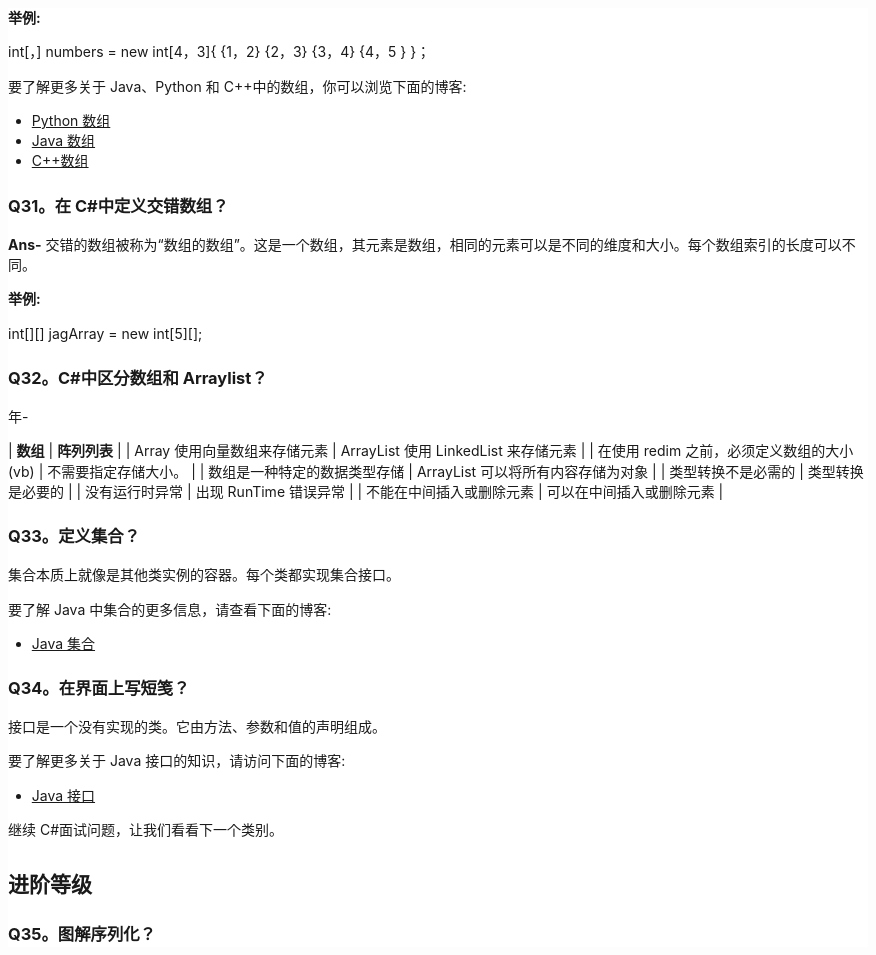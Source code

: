 **举例:**

int[，] numbers = new int[4，3]{ {1，2} {2，3} {3，4} {4，5 } }；

要了解更多关于 Java、Python 和 C++中的数组，你可以浏览下面的博客:

*   [Python 数组](https://www.edureka.co/blog/arrays-in-python/)
*   [Java 数组](https://www.edureka.co/blog/java-array/)
*   [C++数组](https://www.edureka.co/blog/arrays-in-cpp/)

### **Q31。在 C#中定义交错数组？**

**Ans-** 交错的数组被称为“数组的数组”。这是一个数组，其元素是数组，相同的元素可以是不同的维度和大小。每个数组索引的长度可以不同。

**举例:**

int[][] jagArray = new int[5][];

### **Q32。C#中区分数组和 Arraylist？**

年-

| **数组** | **阵列列表** |
| Array 使用向量数组来存储元素 | ArrayList 使用 LinkedList 来存储元素 |
| 在使用 redim 之前，必须定义数组的大小(vb) | 不需要指定存储大小。 |
| 数组是一种特定的数据类型存储 | ArrayList 可以将所有内容存储为对象 |
| 类型转换不是必需的 | 类型转换是必要的 |
| 没有运行时异常 | 出现 RunTime 错误异常 |
| 不能在中间插入或删除元素 | 可以在中间插入或删除元素 |

### **Q33。定义集合？**

集合本质上就像是其他类实例的容器。每个类都实现集合接口。

要了解 Java 中集合的更多信息，请查看下面的博客:

*   [Java 集合](https://www.edureka.co/blog/java-collections/)

### **Q34。在界面上写短笺？**

接口是一个没有实现的类。它由方法、参数和值的声明组成。

要了解更多关于 Java 接口的知识，请访问下面的博客:

*   [Java 接口](https://www.edureka.co/blog/java-interface/)

继续 C#面试问题，让我们看看下一个类别。

## **进阶等级**

### **Q35。图解序列化？**
